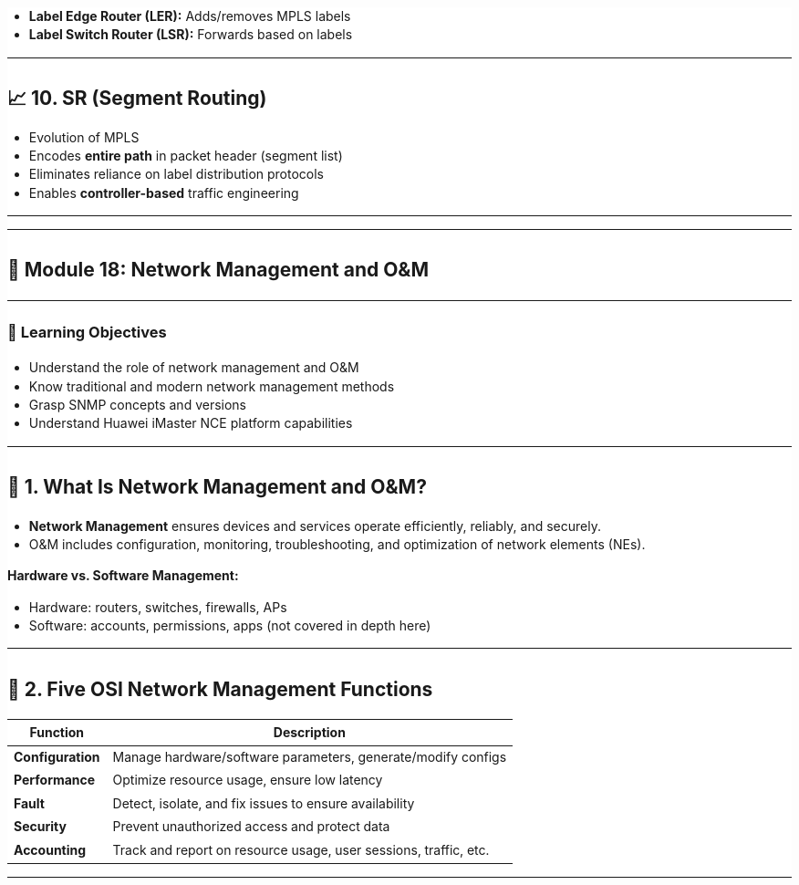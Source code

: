* **Label Edge Router (LER):** Adds/removes MPLS labels
* **Label Switch Router (LSR):** Forwards based on labels

---

## 📈 10. **SR (Segment Routing)**

* Evolution of MPLS
* Encodes **entire path** in packet header (segment list)
* Eliminates reliance on label distribution protocols
* Enables **controller-based** traffic engineering

---

---

## 📘 Module 18: Network Management and O\&M 

---

### 🎯 **Learning Objectives**

* Understand the role of network management and O\&M
* Know traditional and modern network management methods
* Grasp SNMP concepts and versions
* Understand Huawei iMaster NCE platform capabilities

---

## 🧱 1. **What Is Network Management and O\&M?**

* **Network Management** ensures devices and services operate efficiently, reliably, and securely.
* O\&M includes configuration, monitoring, troubleshooting, and optimization of network elements (NEs).

**Hardware vs. Software Management:**

* Hardware: routers, switches, firewalls, APs
* Software: accounts, permissions, apps (not covered in depth here)

---

## 🧰 2. **Five OSI Network Management Functions**

| Function          | Description                                                      |
| ----------------- | ---------------------------------------------------------------- |
| **Configuration** | Manage hardware/software parameters, generate/modify configs     |
| **Performance**   | Optimize resource usage, ensure low latency                      |
| **Fault**         | Detect, isolate, and fix issues to ensure availability           |
| **Security**      | Prevent unauthorized access and protect data                     |
| **Accounting**    | Track and report on resource usage, user sessions, traffic, etc. |

---